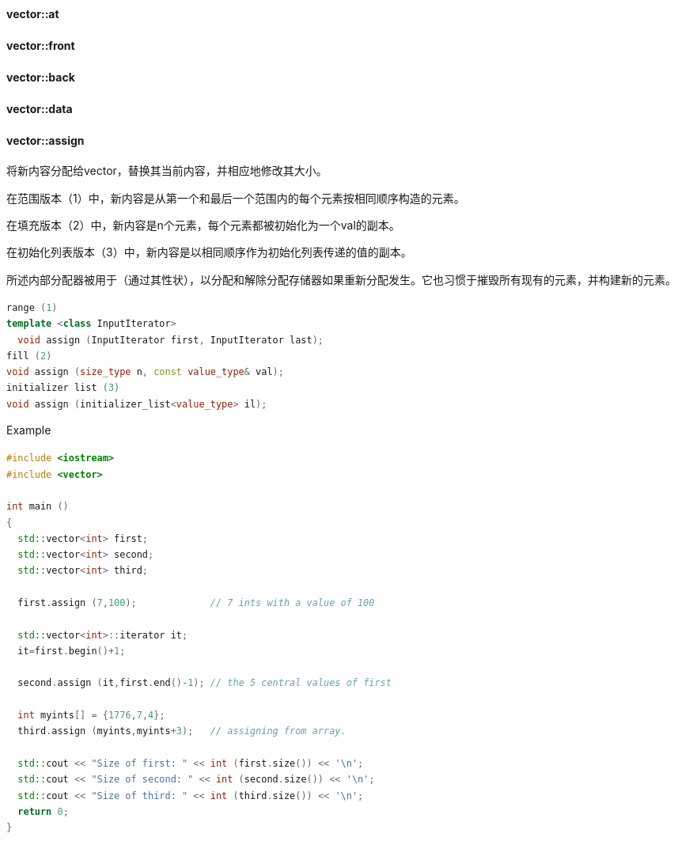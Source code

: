 #### vector::at

#### vector::front

#### vector::back

#### vector::data

#### vector::assign

将新内容分配给vector，替换其当前内容，并相应地修改其大小。

在范围版本（1）中，新内容是从第一个和最后一个范围内的每个元素按相同顺序构造的元素。

在填充版本（2）中，新内容是n个元素，每个元素都被初始化为一个val的副本。

在初始化列表版本（3）中，新内容是以相同顺序作为初始化列表传递的值的副本。

所述内部分配器被用于（通过其性状），以分配和解除分配存储器如果重新分配发生。它也习惯于摧毁所有现有的元素，并构建新的元素。

```cpp
range (1)	
template <class InputIterator>
  void assign (InputIterator first, InputIterator last);
fill (2)	
void assign (size_type n, const value_type& val);
initializer list (3)	
void assign (initializer_list<value_type> il);
```

Example

```cpp
#include <iostream>
#include <vector>

int main ()
{
  std::vector<int> first;
  std::vector<int> second;
  std::vector<int> third;

  first.assign (7,100);             // 7 ints with a value of 100

  std::vector<int>::iterator it;
  it=first.begin()+1;

  second.assign (it,first.end()-1); // the 5 central values of first

  int myints[] = {1776,7,4};
  third.assign (myints,myints+3);   // assigning from array.

  std::cout << "Size of first: " << int (first.size()) << '\n';
  std::cout << "Size of second: " << int (second.size()) << '\n';
  std::cout << "Size of third: " << int (third.size()) << '\n';
  return 0;
}
```
